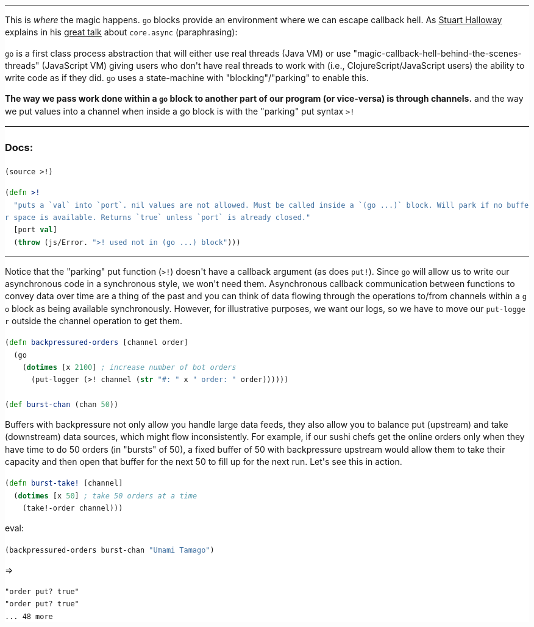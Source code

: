
---

This is *where* the magic happens. `go` blocks provide an environment where we can escape callback hell. As [Stuart Halloway](https://twitter.com/stuarthalloway?ref_src=twsrc%5Egoogle%7Ctwcamp%5Eserp%7Ctwgr%5Eauthor) explains in his [great talk](https://www.infoq.com/presentations/core-async) about `core.async` (paraphrasing):

`go` is a first class process abstraction that will either use real threads (Java VM) or use "magic-callback-hell-behind-the-scenes-threads" (JavaScript VM) giving users who don't have real threads to work with (i.e., ClojureScript/JavaScript users) the ability to write code as if they did. `go` uses a state-machine with "blocking"/"parking" to enable this.

**The way we pass work done within a `go` block to another part of our program (or vice-versa) is through channels.** and the way we put values into a channel when inside a go block is with the "parking" put syntax `>!`

---

### Docs:

```clj
(source >!)
```
```clj
(defn >!
  "puts a `val` into `port`. nil values are not allowed. Must be called inside a `(go ...)` block. Will park if no buffer space is available. Returns `true` unless `port` is already closed."
  [port val]
  (throw (js/Error. ">! used not in (go ...) block")))
```

---

Notice that the "parking" put function (`>!`) doesn't have a callback argument (as does `put!`). Since `go` will allow us to write our asynchronous code in a synchronous style, we won't need them. Asynchronous callback communication between functions to convey data over time are a thing of the past and you can think of data flowing through the operations to/from channels within a `go` block as being available synchronously. However, for illustrative purposes, we want our logs, so we have to move our `put-logger` outside the channel operation to get them.

```clj
(defn backpressured-orders [channel order]
  (go
    (dotimes [x 2100] ; increase number of bot orders
      (put-logger (>! channel (str "#: " x " order: " order))))))

(def burst-chan (chan 50))
```

Buffers with backpressure not only allow you handle large data feeds, they also allow you to balance put (upstream) and take (downstream) data sources, which might flow inconsistently. For example, if our sushi chefs get the online orders only when they have time to do 50 orders (in "bursts" of 50), a fixed buffer of 50 with backpressure upstream would allow them to take their capacity and then open that buffer for the next 50 to fill up for the next run. Let's see this in action.

```clj
(defn burst-take! [channel]
  (dotimes [x 50] ; take 50 orders at a time
    (take!-order channel)))
```
eval:
```clj
(backpressured-orders burst-chan "Umami Tamago")
```
=>
```
"order put? true"
"order put? true"
... 48 more
```